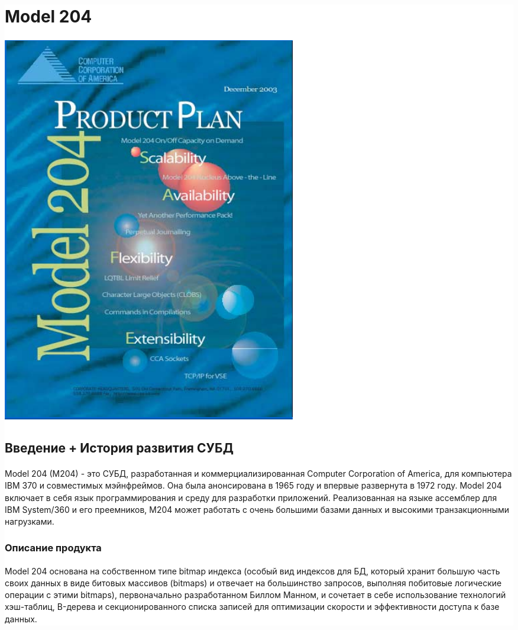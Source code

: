 # Model 204

![Текст с описанием картинки](/images4/HW4-1.png)

## Введение + История развития СУБД

Model 204 (M204) - это СУБД, разработанная и коммерциализированная Computer Corporation of America, для компьютера IBM 370 и совместимых мэйнфреймов. Она была анонсирована в 1965 году и впервые развернута в 1972 году. Model 204 включает в себя язык программирования и среду для разработки приложений. Реализованная на языке ассемблер для IBM System/360 и его преемников, M204 может работать с очень большими базами данных и высокими транзакционными нагрузками.

### Описание продукта

Model 204 основана на собственном типе bitmap индекса (особый вид индексов для БД, который хранит большую часть своих данных в виде битовых массивов (bitmaps) и отвечает на большинство запросов, выполняя побитовые логические операции с этими bitmaps), первоначально разработанном Биллом Манном, и сочетает в себе использование технологий хэш-таблиц, B-дерева и секционированного списка записей для оптимизации скорости и эффективности доступа к базе данных.
